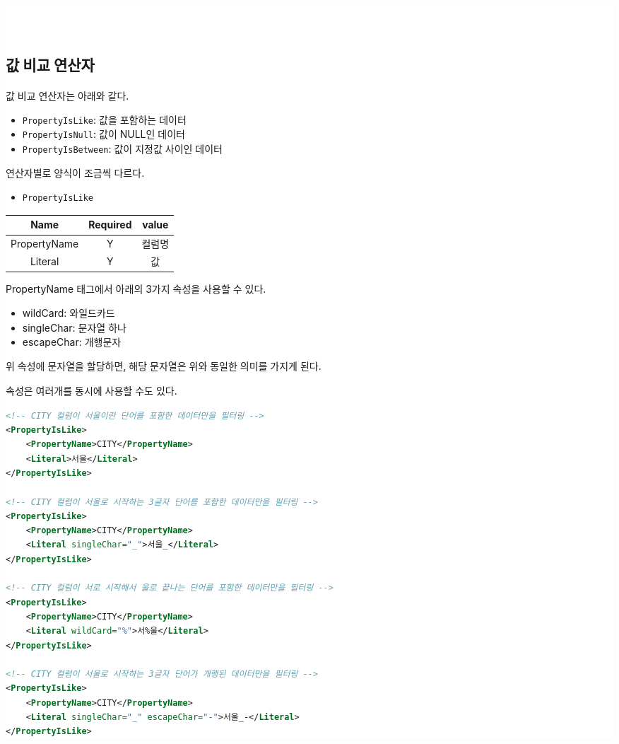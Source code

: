 <br />
<br />





## 값 비교 연산자

값 비교 연산자는 아래와 같다.

* `PropertyIsLike`: 값을 포함하는 데이터
* `PropertyIsNull`: 값이 NULL인 데이터
* `PropertyIsBetween`: 값이 지정값 사이인 데이터

연산자별로 양식이 조금씩 다르다.

* `PropertyIsLike`

|     Name     | Required | value  |
| :----------: | :------: | :----: |
| PropertyName |    Y     | 컬럼명 |
|   Literal    |    Y     |   값   |

PropertyName 태그에서 아래의 3가지 속성을 사용할 수 있다.

* wildCard: 와일드카드
* singleChar: 문자열 하나
* escapeChar: 개행문자

위 속성에 문자열을 할당하면, 해당 문자열은 위와 동일한 의미를 가지게 된다.

속성은 여러개를 동시에 사용할 수도 있다.

``` xml
<!-- CITY 컬럼이 서울이란 단어를 포함한 데이터만을 필터링 -->
<PropertyIsLike>
	<PropertyName>CITY</PropertyName>
	<Literal>서울</Literal>
</PropertyIsLike>

<!-- CITY 컬럼이 서울로 시작하는 3글자 단어를 포함한 데이터만을 필터링 -->
<PropertyIsLike>
	<PropertyName>CITY</PropertyName>
	<Literal singleChar="_">서울_</Literal>
</PropertyIsLike>

<!-- CITY 컬럼이 서로 시작해서 울로 끝나는 단어를 포함한 데이터만을 필터링 -->
<PropertyIsLike>
	<PropertyName>CITY</PropertyName>
	<Literal wildCard="%">서%울</Literal>
</PropertyIsLike>

<!-- CITY 컬럼이 서울로 시작하는 3글자 단어가 개행된 데이터만을 필터링 -->
<PropertyIsLike>
	<PropertyName>CITY</PropertyName>
	<Literal singleChar="_" escapeChar="-">서울_-</Literal>
</PropertyIsLike>
```
